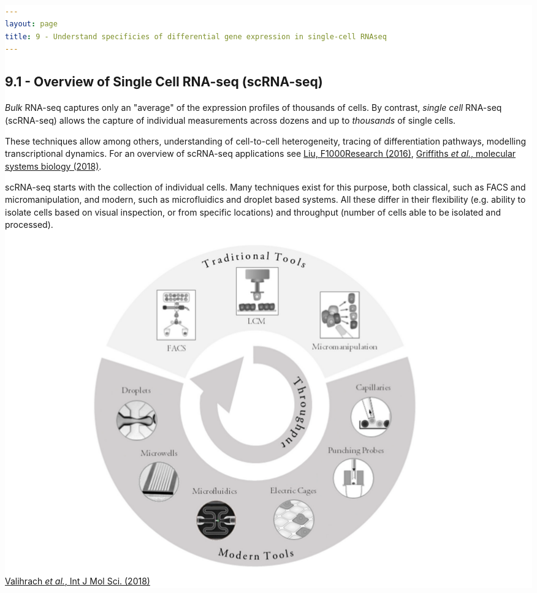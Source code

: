 ```yaml
---
layout: page
title: 9 - Understand specificies of differential gene expression in single-cell RNAseq
---
```


## <a id="LO9.1">9.1 - Overview of Single Cell RNA-seq (scRNA-seq) </a>

*Bulk* RNA-seq captures only an "average" of the expression profiles of thousands of cells. By contrast, *single cell* RNA-seq (scRNA-seq) allows the capture of individual measurements across dozens and up to *thousands* of single cells.

These techniques allow among others, understanding of cell-to-cell heterogeneity, tracing of differentiation pathways, modelling transcriptional dynamics. For an overview of scRNA-seq applications see
[Liu, F1000Research (2016)](https://f1000research.com/articles/5-182/v1), [Griffiths *et al.*, molecular systems biology (2018)](https://onlinelibrary.wiley.com/doi/full/10.15252/msb.20178046).

scRNA-seq starts with the collection of individual cells. Many techniques exist for this purpose, both classical, such as FACS and micromanipulation, and modern, such as microfluidics and droplet based systems. All these differ in their flexibility (e.g. ability to isolate cells based on visual inspection, or from specific locations) and throughput (number of cells able to be isolated and processed).

![](./images/L09/singlecell_collection.png)
[Valihrach *et al.*, Int J Mol Sci. (2018)](https://www.ncbi.nlm.nih.gov/pubmed/29534489)
